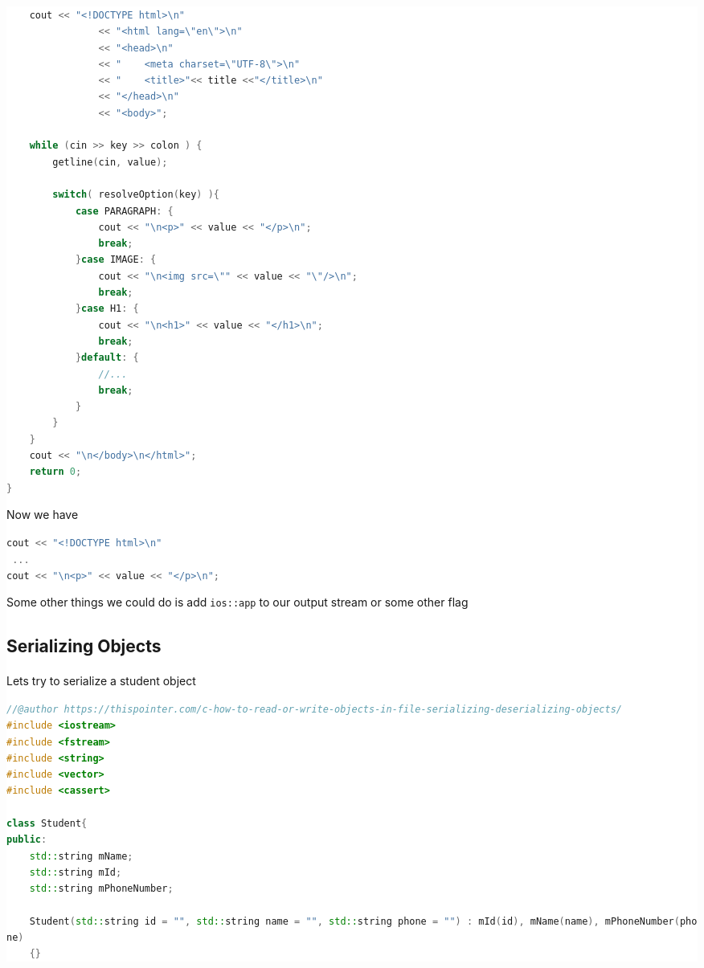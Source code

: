 ```cpp
    cout << "<!DOCTYPE html>\n"
                << "<html lang=\"en\">\n"
                << "<head>\n"
                << "    <meta charset=\"UTF-8\">\n"
                << "    <title>"<< title <<"</title>\n"
                << "</head>\n"
                << "<body>";

    while (cin >> key >> colon ) {
        getline(cin, value);

        switch( resolveOption(key) ){
            case PARAGRAPH: {
                cout << "\n<p>" << value << "</p>\n";
                break;
            }case IMAGE: {
                cout << "\n<img src=\"" << value << "\"/>\n";
                break;
            }case H1: {
                cout << "\n<h1>" << value << "</h1>\n";
                break;
            }default: {
                //...
                break;
            }
        }
    }
    cout << "\n</body>\n</html>";
    return 0;
}
```

Now we have

```cpp
cout << "<!DOCTYPE html>\n"
 ...
cout << "\n<p>" << value << "</p>\n";
```

Some other things we could do is add `ios::app` to our output stream or some other flag

## Serializing Objects

Lets try to serialize a student object

```cpp
//@author https://thispointer.com/c-how-to-read-or-write-objects-in-file-serializing-deserializing-objects/
#include <iostream>
#include <fstream>
#include <string>
#include <vector>
#include <cassert>

class Student{
public:
    std::string mName;
    std::string mId;
    std::string mPhoneNumber;

    Student(std::string id = "", std::string name = "", std::string phone = "") : mId(id), mName(name), mPhoneNumber(phone)
    {}

```
